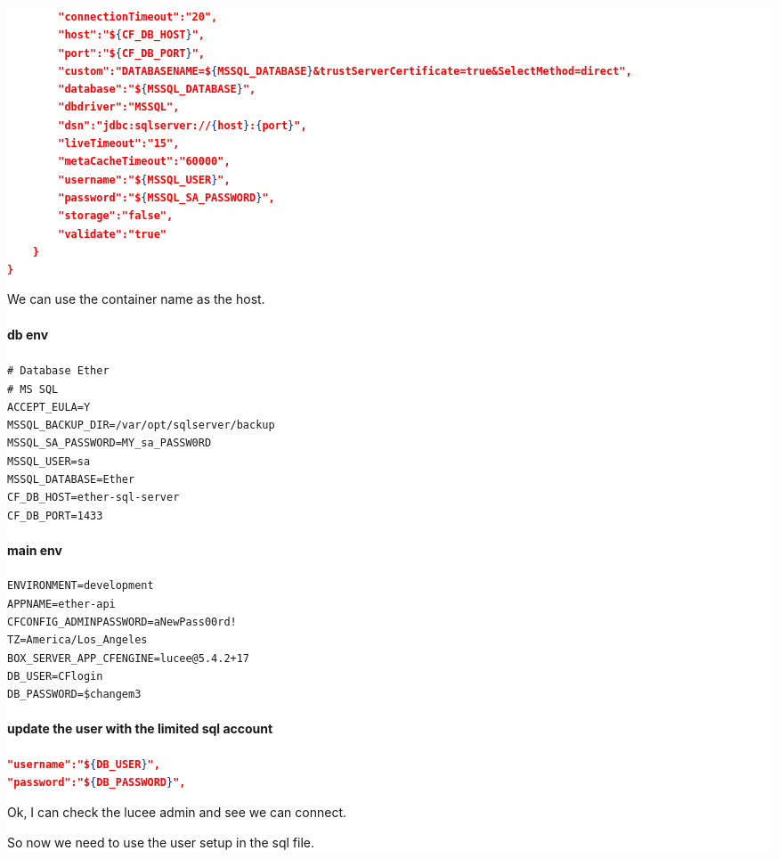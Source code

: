 ``` json
		"connectionTimeout":"20",
		"host":"${CF_DB_HOST}",
		"port":"${CF_DB_PORT}",
		"custom":"DATABASENAME=${MSSQL_DATABASE}&trustServerCertificate=true&SelectMethod=direct",
		"database":"${MSSQL_DATABASE}",
		"dbdriver":"MSSQL",
		"dsn":"jdbc:sqlserver://{host}:{port}",
		"liveTimeout":"15",
		"metaCacheTimeout":"60000",
		"username":"${MSSQL_USER}",
		"password":"${MSSQL_SA_PASSWORD}",
		"storage":"false",
		"validate":"true"
	} 
}
```


We can use the container name as the host.

#### db env

``` Properties
# Database Ether
# MS SQL
ACCEPT_EULA=Y
MSSQL_BACKUP_DIR=/var/opt/sqlserver/backup
MSSQL_SA_PASSWORD=MY_sa_PASSW0RD
MSSQL_USER=sa
MSSQL_DATABASE=Ether
CF_DB_HOST=ether-sql-server
CF_DB_PORT=1433
```

#### main env

``` Properties
ENVIRONMENT=development
APPNAME=ether-api
CFCONFIG_ADMINPASSWORD=aNewPass00rd!
TZ=America/Los_Angeles
BOX_SERVER_APP_CFENGINE=lucee@5.4.2+17
DB_USER=CFlogin
DB_PASSWORD=$changem3
```

#### update the user with the limited sql account

``` json
"username":"${DB_USER}",
"password":"${DB_PASSWORD}",
```

Ok, I can check the lucee admin and see we can connect.


So now we need to use the user setup in the sql file.
